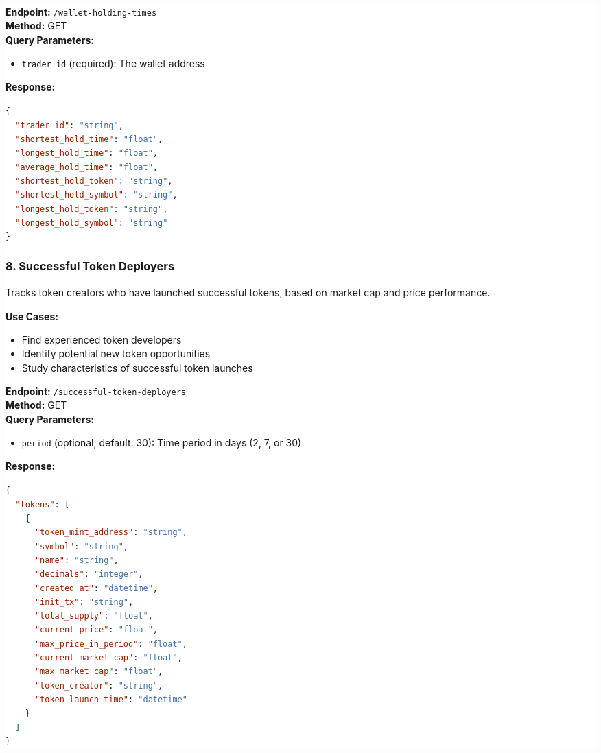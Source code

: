 **Endpoint:** `/wallet-holding-times`  
**Method:** GET  
**Query Parameters:**
- `trader_id` (required): The wallet address

**Response:**
```json
{
  "trader_id": "string",
  "shortest_hold_time": "float",
  "longest_hold_time": "float",
  "average_hold_time": "float",
  "shortest_hold_token": "string",
  "shortest_hold_symbol": "string",
  "longest_hold_token": "string",
  "longest_hold_symbol": "string"
}
```

### 8. Successful Token Deployers
Tracks token creators who have launched successful tokens, based on market cap and price performance.

**Use Cases:**
- Find experienced token developers
- Identify potential new token opportunities
- Study characteristics of successful token launches

**Endpoint:** `/successful-token-deployers`  
**Method:** GET  
**Query Parameters:**
- `period` (optional, default: 30): Time period in days (2, 7, or 30)

**Response:**
```json
{
  "tokens": [
    {
      "token_mint_address": "string",
      "symbol": "string",
      "name": "string",
      "decimals": "integer",
      "created_at": "datetime",
      "init_tx": "string",
      "total_supply": "float",
      "current_price": "float",
      "max_price_in_period": "float",
      "current_market_cap": "float",
      "max_market_cap": "float",
      "token_creator": "string",
      "token_launch_time": "datetime"
    }
  ]
}
```
